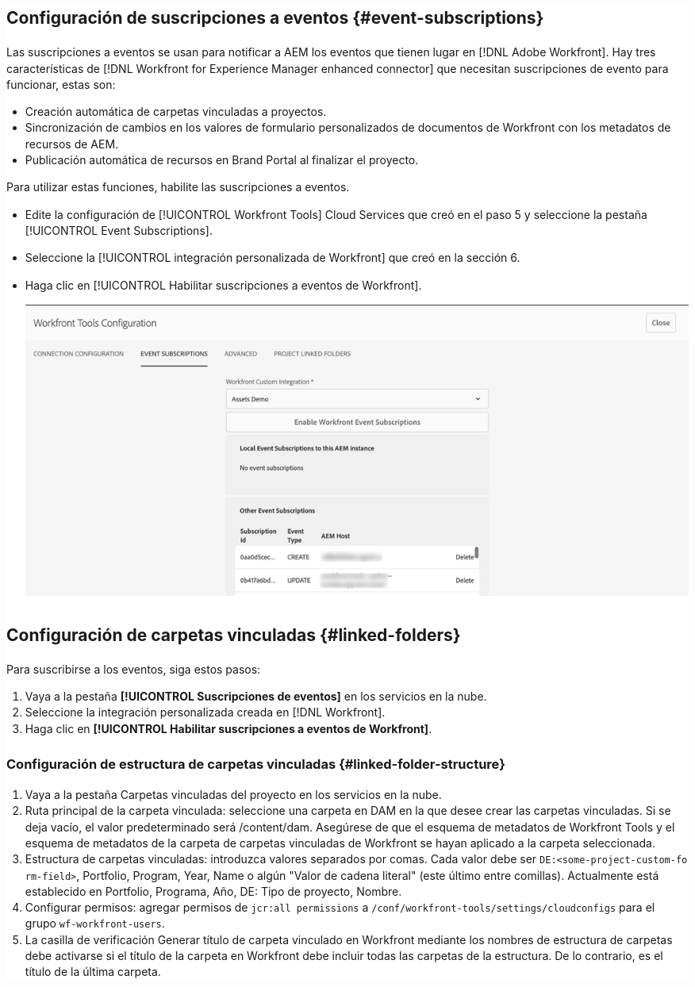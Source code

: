 ## Configuración de suscripciones a eventos {#event-subscriptions}

Las suscripciones a eventos se usan para notificar a AEM los eventos que tienen lugar en [!DNL Adobe Workfront]. Hay tres características de [!DNL Workfront for Experience Manager enhanced connector] que necesitan suscripciones de evento para funcionar, estas son:

* Creación automática de carpetas vinculadas a proyectos.
* Sincronización de cambios en los valores de formulario personalizados de documentos de Workfront con los metadatos de recursos de AEM.
* Publicación automática de recursos en Brand Portal al finalizar el proyecto.

Para utilizar estas funciones, habilite las suscripciones a eventos.

* Edite la configuración de [!UICONTROL Workfront Tools] Cloud Services que creó en el paso 5 y seleccione la pestaña [!UICONTROL Event Subscriptions].
* Seleccione la [!UICONTROL integración personalizada de Workfront] que creó en la sección 6.
* Haga clic en [!UICONTROL Habilitar suscripciones a eventos de Workfront].

  ![Suscripción de evento](/help/assets/assets/event-subs.png)

## Configuración de carpetas vinculadas {#linked-folders}

Para suscribirse a los eventos, siga estos pasos:

1. Vaya a la pestaña **[!UICONTROL Suscripciones de eventos]** en los servicios en la nube.
1. Seleccione la integración personalizada creada en [!DNL Workfront].
1. Haga clic en **[!UICONTROL Habilitar suscripciones a eventos de Workfront]**.

### Configuración de estructura de carpetas vinculadas {#linked-folder-structure}

1. Vaya a la pestaña Carpetas vinculadas del proyecto en los servicios en la nube.
1. Ruta principal de la carpeta vinculada: seleccione una carpeta en DAM en la que desee crear las carpetas vinculadas. Si se deja vacío, el valor predeterminado será /content/dam. Asegúrese de que el esquema de metadatos de Workfront Tools y el esquema de metadatos de la carpeta de carpetas vinculadas de Workfront se hayan aplicado a la carpeta seleccionada.
1. Estructura de carpetas vinculadas: introduzca valores separados por comas. Cada valor debe ser `DE:<some-project-custom-form-field>`, Portfolio, Program, Year, Name o algún &quot;Valor de cadena literal&quot; (este último entre comillas). Actualmente está establecido en Portfolio, Programa, Año, DE: Tipo de proyecto, Nombre.
1. Configurar permisos: agregar permisos de `jcr:all permissions` a `/conf/workfront-tools/settings/cloudconfigs` para el grupo `wf-workfront-users`.
1. La casilla de verificación Generar título de carpeta vinculado en Workfront mediante los nombres de estructura de carpetas debe activarse si el título de la carpeta en Workfront debe incluir todas las carpetas de la estructura. De lo contrario, es el título de la última carpeta.